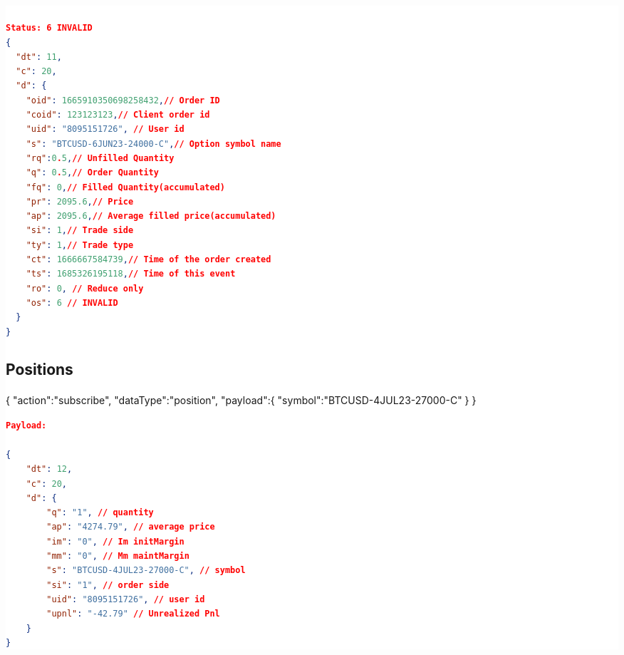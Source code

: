 ```json

Status: 6 INVALID
{
  "dt": 11,
  "c": 20,
  "d": {
    "oid": 1665910350698258432,// Order ID
    "coid": 123123123,// Client order id
	"uid": "8095151726", // User id
    "s": "BTCUSD-6JUN23-24000-C",// Option symbol name
    "rq":0.5,// Unfilled Quantity
	"q": 0.5,// Order Quantity
    "fq": 0,// Filled Quantity(accumulated)
    "pr": 2095.6,// Price
    "ap": 2095.6,// Average filled price(accumulated)
    "si": 1,// Trade side
    "ty": 1,// Trade type
    "ct": 1666667584739,// Time of the order created
	"ts": 1685326195118,// Time of this event
    "ro": 0, // Reduce only
	"os": 6 // INVALID
  }
}

```

## Positions
{
    "action":"subscribe",
    "dataType":"position",
    "payload":{
        "symbol":"BTCUSD-4JUL23-27000-C"
    }
}

```json
Payload:

{
    "dt": 12,
    "c": 20,
    "d": {
        "q": "1", // quantity 
        "ap": "4274.79", // average price
        "im": "0", // Im initMargin 
        "mm": "0", // Mm maintMargin
        "s": "BTCUSD-4JUL23-27000-C", // symbol
        "si": "1", // order side
        "uid": "8095151726", // user id
        "upnl": "-42.79" // Unrealized Pnl
    }
}

```
